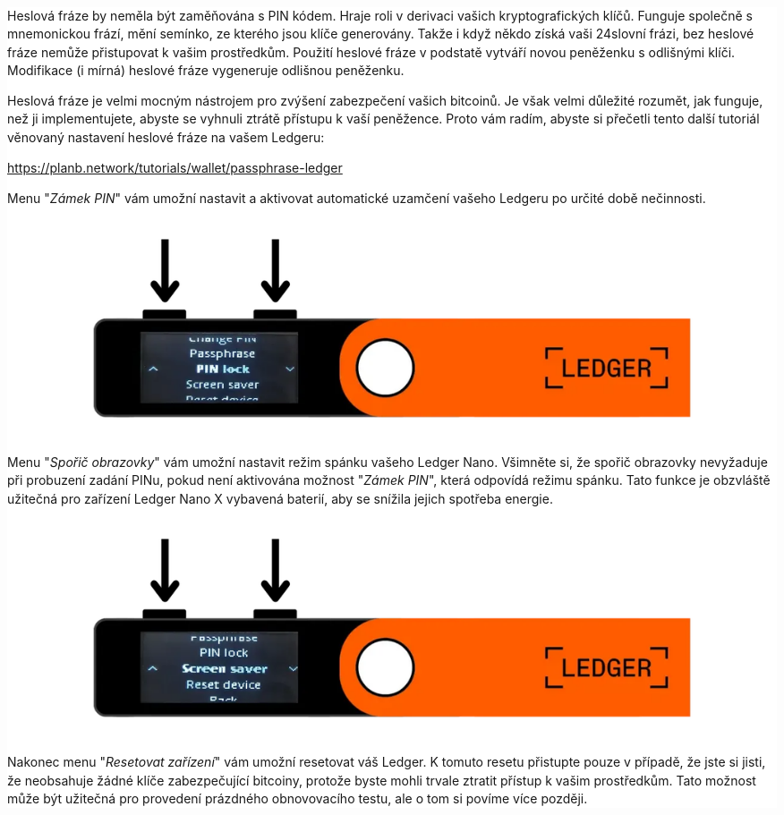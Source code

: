 Heslová fráze by neměla být zaměňována s PIN kódem. Hraje roli v derivaci vašich kryptografických klíčů. Funguje společně s mnemonickou frází, mění semínko, ze kterého jsou klíče generovány. Takže i když někdo získá vaši 24slovní frázi, bez heslové fráze nemůže přistupovat k vašim prostředkům. Použití heslové fráze v podstatě vytváří novou peněženku s odlišnými klíči. Modifikace (i mírná) heslové fráze vygeneruje odlišnou peněženku.

Heslová fráze je velmi mocným nástrojem pro zvýšení zabezpečení vašich bitcoinů. Je však velmi důležité rozumět, jak funguje, než ji implementujete, abyste se vyhnuli ztrátě přístupu k vaší peněžence. Proto vám radím, abyste si přečetli tento další tutoriál věnovaný nastavení heslové fráze na vašem Ledgeru:

https://planb.network/tutorials/wallet/passphrase-ledger

Menu "*Zámek PIN*" vám umožní nastavit a aktivovat automatické uzamčení vašeho Ledgeru po určité době nečinnosti.

![NANO S PLUS LEDGER](assets/notext/24.webp)

Menu "*Spořič obrazovky*" vám umožní nastavit režim spánku vašeho Ledger Nano. Všimněte si, že spořič obrazovky nevyžaduje při probuzení zadání PINu, pokud není aktivována možnost "*Zámek PIN*", která odpovídá režimu spánku. Tato funkce je obzvláště užitečná pro zařízení Ledger Nano X vybavená baterií, aby se snížila jejich spotřeba energie.

![NANO S PLUS LEDGER](assets/notext/25.webp)

Nakonec menu "*Resetovat zařízení*" vám umožní resetovat váš Ledger. K tomuto resetu přistupte pouze v případě, že jste si jisti, že neobsahuje žádné klíče zabezpečující bitcoiny, protože byste mohli trvale ztratit přístup k vašim prostředkům. Tato možnost může být užitečná pro provedení prázdného obnovovacího testu, ale o tom si povíme více později.
